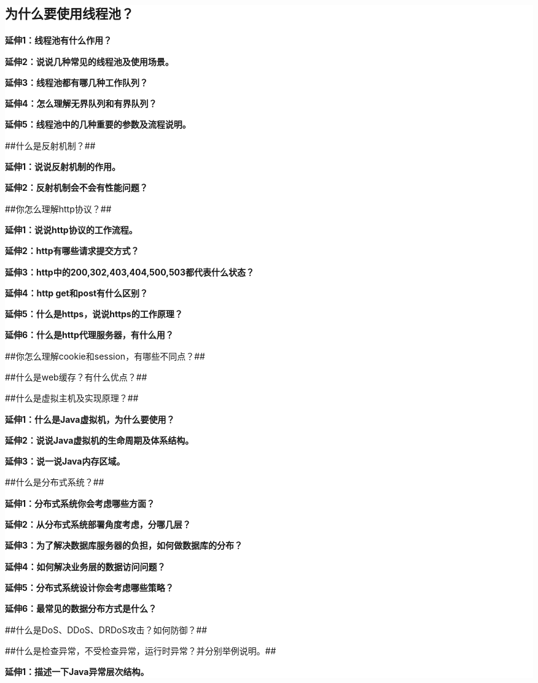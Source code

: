 ## 为什么要使用线程池？

**延伸1：线程池有什么作用？**

**延伸2：说说几种常见的线程池及使用场景。**

**延伸3：线程池都有哪几种工作队列？**

**延伸4：怎么理解无界队列和有界队列？**

**延伸5：线程池中的几种重要的参数及流程说明。**

##什么是反射机制？##

**延伸1：说说反射机制的作用。**

**延伸2：反射机制会不会有性能问题？**

##你怎么理解http协议？##

**延伸1：说说http协议的工作流程。**

**延伸2：http有哪些请求提交方式？**

**延伸3：http中的200,302,403,404,500,503都代表什么状态？**

**延伸4：http get和post有什么区别？**

**延伸5：什么是https，说说https的工作原理？**

**延伸6：什么是http代理服务器，有什么用？**

##你怎么理解cookie和session，有哪些不同点？##

##什么是web缓存？有什么优点？##

##什么是虚拟主机及实现原理？##

**延伸1：什么是Java虚拟机，为什么要使用？**

**延伸2：说说Java虚拟机的生命周期及体系结构。**

**延伸3：说一说Java内存区域。**

##什么是分布式系统？##

**延伸1：分布式系统你会考虑哪些方面？**

**延伸2：从分布式系统部署角度考虑，分哪几层？**

**延伸3：为了解决数据库服务器的负担，如何做数据库的分布？**

**延伸4：如何解决业务层的数据访问问题？**

**延伸5：分布式系统设计你会考虑哪些策略？**

**延伸6：最常见的数据分布方式是什么？**

##什么是DoS、DDoS、DRDoS攻击？如何防御？##

##什么是检查异常，不受检查异常，运行时异常？并分别举例说明。##

**延伸1：描述一下Java异常层次结构。**
